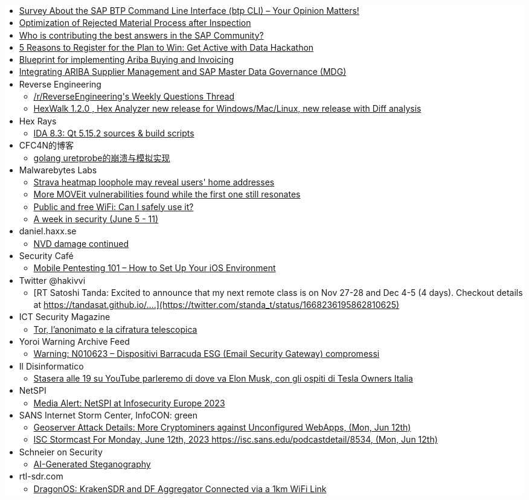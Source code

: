   - [Survey About the SAP BTP Command Line Interface (btp CLI) – Your Opinion Matters!](https://blogs.sap.com/2023/06/12/survey-about-the-sap-btp-command-line-interface-btp-cli-your-opinion-matters/)
  - [Optimization of Rejected Material Process after Inspection](https://blogs.sap.com/2023/06/12/optimization-of-rejected-material-process-after-inspection/)
  - [Who is contributing the best answers in the SAP Community?](https://blogs.sap.com/2023/06/12/who-is-contributing-the-best-answers-in-the-sap-community/)
  - [5 Reasons to Register for the Plan to Win: Get Active with Data Hackathon](https://blogs.sap.com/2023/06/12/5-reasons-to-register-for-the-plan-to-win-get-active-with-data-hackathon/)
  - [Blueprint for implementing Ariba Buying and Invoicing](https://blogs.sap.com/2023/06/12/blueprint-for-implementing-ariba-buying-and-invoicing/)
  - [Integrating ARIBA Supplier Management and SAP Master Data Governance (MDG)](https://blogs.sap.com/2023/06/12/integrating-ariba-supplier-management-and-sap-master-data-governance-mdg/)
- Reverse Engineering
  - [/r/ReverseEngineering's Weekly Questions Thread](https://www.reddit.com/r/ReverseEngineering/comments/147he81/rreverseengineerings_weekly_questions_thread/)
  - [HexWalk 1.2.0 , Hex Analyzer new release for Windows/Mac/Linux, new release with Diff analysis](https://www.reddit.com/r/ReverseEngineering/comments/147wfx0/hexwalk_120_hex_analyzer_new_release_for/)
- Hex Rays
  - [IDA 8.3: Qt 5.15.2 sources & build scripts](https://hex-rays.com/blog/ida-8-3-qt-5-15-2-sources-build-scripts/)
- CFC4N的博客
  - [golang uretprobe的崩溃与模拟实现](https://www.cnxct.com/golang-uretprobe-tracing/)
- Malwarebytes Labs
  - [Strava heatmap loophole may reveal users' home addresses](https://www.malwarebytes.com/blog/news/2023/06/strava-heatmap-loophole-may-reveal-users-home-addresses)
  - [More MOVEit vulnerabilities found while the first one still resonates](https://www.malwarebytes.com/blog/news/2023/06/more-moveit-vulnerabilities-found-while-the-first-one-still-resonates)
  - [Public and free WiFi: Can I safely use it?](https://www.malwarebytes.com/blog/news/2023/06/public-and-free-wifi-can-i-safely-use-it)
  - [A week in security (June 5 - 11)](https://www.malwarebytes.com/blog/news/2023/06/a-week-in-security-june-5-11)
- daniel.haxx.se
  - [NVD damage continued](https://daniel.haxx.se/blog/2023/06/12/nvd-damage-continued/)
- Security Café
  - [Mobile Pentesting 101 – How to Set Up Your iOS Environment](https://securitycafe.ro/2023/06/12/mobile-pentesting-101-how-to-set-up-your-ios-environment/)
- Twitter @hakivvi
  - [RT Satoshi Tanda: Excited to announce that my next remote class is on Nov 27-28 and Dec 4-5 (4 days). Checkout details at https://tandasat.github.io/....](https://twitter.com/standa_t/status/1668236195862810625)
- ICT Security Magazine
  - [Tor, l’anonimato e la cifratura telescopica](https://www.ictsecuritymagazine.com/articoli/tor-lanonimato-e-la-cifratura-telescopica/)
- Yoroi Warning Archive Feed
  - [Warning: N010623 – Dispositivi Barracuda ESG (Email Security Gateway) compromessi](https://us9.campaign-archive.com/?u=00093dab1cf5ca5a1d3d08535&id=97d05cf54f)
- Il Disinformatico
  - [Stasera alle 19 su YouTube parleremo di dove va Elon Musk, con gli ospiti di Tesla Owners Italia](http://attivissimo.blogspot.com/2023/06/stasera-alle-19-su-youtube-parleremo-di.html)
- NetSPI
  - [Media Alert: NetSPI at Infosecurity Europe 2023](https://www.netspi.com/news/media-alert/infosecurity-europe-2023/)
- SANS Internet Storm Center, InfoCON: green
  - [Geoserver Attack Details: More Cryptominers against Unconfigured WebApps, (Mon, Jun 12th)](https://isc.sans.edu/diary/rss/29936)
  - [ISC Stormcast For Monday, June 12th, 2023 https://isc.sans.edu/podcastdetail/8534, (Mon, Jun 12th)](https://isc.sans.edu/diary/rss/29934)
- Schneier on Security
  - [AI-Generated Steganography](https://www.schneier.com/blog/archives/2023/06/ai-generated-steganography.html)
- rtl-sdr.com
  - [DragonOS: KrakenSDR and DF Aggregator Connected via a 1km WiFi Link](https://www.rtl-sdr.com/dragonos-krakensdr-and-df-aggregator-connected-via-a-1km-wifi-link/)